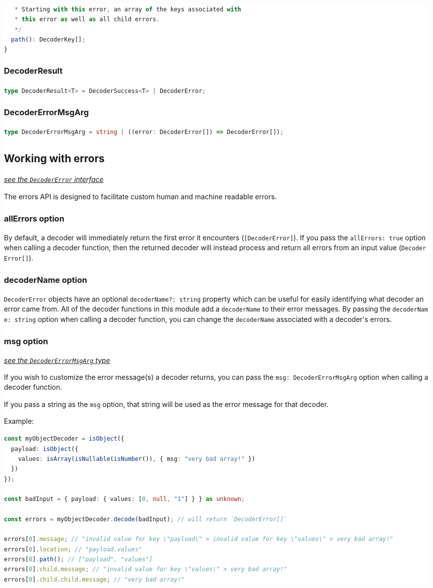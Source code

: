 ```ts
   * Starting with this error, an array of the keys associated with
   * this error as well as all child errors.
   */
  path(): DecoderKey[];
}
```

### DecoderResult<T>

```ts
type DecoderResult<T> = DecoderSuccess<T> | DecoderError;
```

### DecoderErrorMsgArg

```ts
type DecoderErrorMsgArg = string | ((error: DecoderError[]) => DecoderError[]);
```

## Working with errors

[_see the `DecoderError` interface_](#DecoderError)

The errors API is designed to facilitate custom human and machine readable errors.

### allErrors option

By default, a decoder will immediately return the first error it encounters (`[DecoderError]`). If you pass the `allErrors: true` option when calling a decoder function, then the returned decoder will instead process and return all errors from an input value (`DecoderError[]`).

### decoderName option

`DecoderError` objects have an optional `decoderName?: string` property which can be useful for easily identifying what decoder an error came from. All of the decoder functions in this module add a `decoderName` to their error messages. By passing the `decoderName: string` option when calling a decoder function, you can change the `decoderName` associated with a decoder's errors.

### msg option

[_see the `DecoderErrorMsgArg` type_](#DecoderErrorMsgArg)

If you wish to customize the error message(s) a decoder returns, you can pass the `msg: DecoderErrorMsgArg` option when calling a decoder function.

If you pass a string as the `msg` option, that string will be used as the error message for that decoder.

Example:

```ts
const myObjectDecoder = isObject({
  payload: isObject({
    values: isArray(isNullable(isNumber()), { msg: "very bad array!" })
  })
});

const badInput = { payload: { values: [0, null, "1"] } } as unknown;

const errors = myObjectDecoder.decode(badInput); // will return `DecoderError[]`

errors[0].message; // "invalid value for key \"payload\" > invalid value for key \"values\" > very bad array!"
errors[0].location; // "payload.values"
errors[0].path(); // ["payload", "values"]
errors[0].child.message; // "invalid value for key \"values\" > very bad array!"
errors[0].child.child.message; // "very bad array!"
```

  [key: number]: ArrayLike;